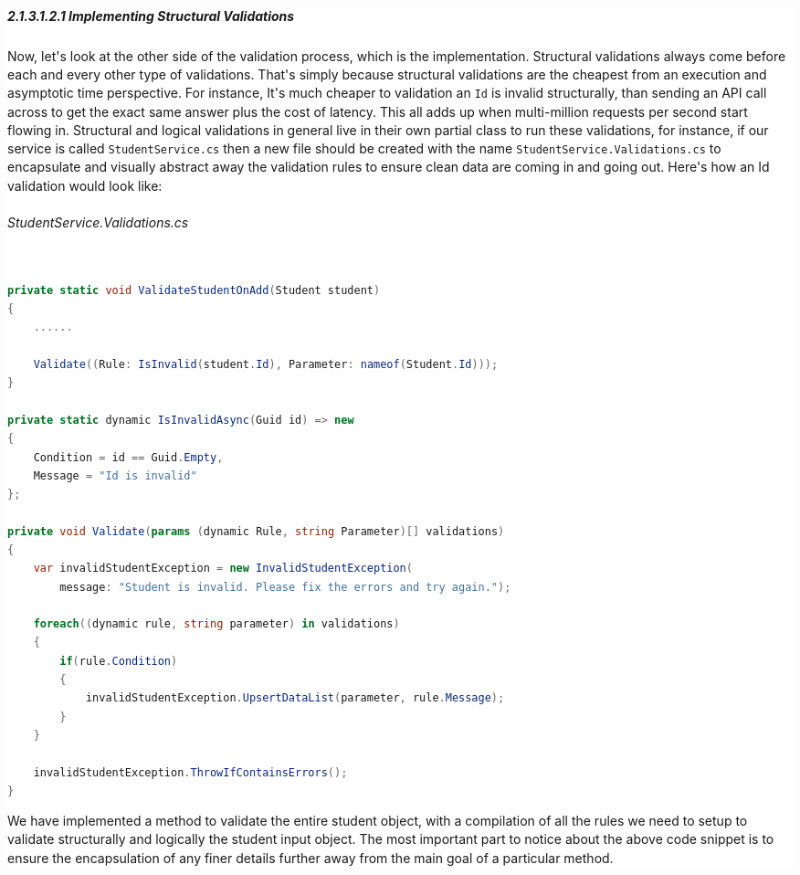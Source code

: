##### 2.1.3.1.2.1 Implementing Structural Validations

Now, let's look at the other side of the validation process, which is the implementation.
Structural validations always come before each and every other type of validations. That's simply because structural validations are the cheapest from an execution and asymptotic time perspective.
For instance, It's much cheaper to validation an `Id` is invalid structurally, than sending an API call across to get the exact same answer plus the cost of latency. This all adds up when multi-million requests per second start flowing in.
Structural and logical validations in general live in their own partial class to run these validations, for instance, if our service is called `StudentService.cs` then a new file should be created with the name `StudentService.Validations.cs` to encapsulate and visually abstract away the validation rules to ensure clean data are coming in and going out.
Here's how an Id validation would look like:

###### StudentService.Validations.cs

```csharp

private static void ValidateStudentOnAdd(Student student)
{
	......

    Validate((Rule: IsInvalid(student.Id), Parameter: nameof(Student.Id)));
}

private static dynamic IsInvalidAsync(Guid id) => new
{
    Condition = id == Guid.Empty,
    Message = "Id is invalid"
};

private void Validate(params (dynamic Rule, string Parameter)[] validations)
{
    var invalidStudentException = new InvalidStudentException(
        message: "Student is invalid. Please fix the errors and try again.");

    foreach((dynamic rule, string parameter) in validations)
    {
        if(rule.Condition)
        {
            invalidStudentException.UpsertDataList(parameter, rule.Message);
        }
    }

    invalidStudentException.ThrowIfContainsErrors();
}
```

We have implemented a method to validate the entire student object, with a compilation of all the rules we need to setup to validate structurally and logically the student input object. The most important part to notice about the above code snippet is to ensure the encapsulation of any finer details further away from the main goal of a particular method.
